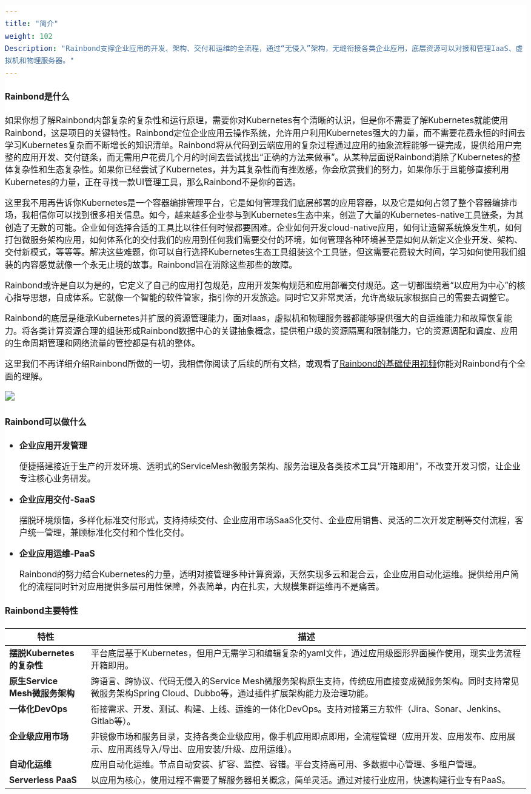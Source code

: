 ```yaml
---
title: "简介"
weight: 102
Description: "Rainbond支撑企业应用的开发、架构、交付和运维的全流程，通过“无侵入”架构，无缝衔接各类企业应用，底层资源可以对接和管理IaaS、虚拟机和物理服务器。"
---
```

#### Rainbond是什么

如果你想了解Rainbond内部复杂的复杂性和运行原理，需要你对Kubernetes有个清晰的认识，但是你不需要了解Kubernetes就能使用Rainbond，这是项目的关键特性。Rainbond定位企业应用云操作系统，允许用户利用Kubernetes强大的力量，而不需要花费永恒的时间去学习Kubernetes复杂而不断增长的知识清单。Rainbond将从代码到云端应用的复杂过程通过应用的抽象流程能够一键完成，提供给用户完整的应用开发、交付链条，而无需用户花费几个月的时间去尝试找出“正确的方法来做事”。从某种层面说Rainbond消除了Kubernetes的整体复杂性和生态复杂性。如果你已经尝试了Kubernetes，并为其复杂性而有挫败感，你会欣赏我们的努力，如果你乐于且能够直接利用Kubernetes的力量，正在寻找一款UI管理工具，那么Rainbond不是你的首选。

这里我不用再告诉你Kubernetes是一个容器编排管理平台，它是如何管理我们底层部署的应用容器，以及它是如何占领了整个容器编排市场，我相信你可以找到很多相关信息。如今，越来越多企业参与到Kubernetes生态中来，创造了大量的Kubernetes-native工具链条，为其创造了无数的可能。企业如何选择合适的工具比以往任何时候都要困难。企业如何开发cloud-native应用，如何让遗留系统焕发生机，如何打包微服务架构应用，如何体系化的交付我们的应用到任何我们需要交付的环境，如何管理各种环境甚至是如何从新定义企业开发、架构、交付新模式，等等等。解决这些难题，你可以自行选择Kubernetes生态工具组装这个工具链，但这需要花费较大时间，学习如何使用我们组装的内容感觉就像一个永无止境的故事。Rainbond旨在消除这些那些的故障。

Rainbond或许是自以为是的，它定义了自己的应用打包规范，应用开发架构规范和应用部署交付规范。这一切都围绕着“以应用为中心”的核心指导思想，自成体系。它就像一个智能的软件管家，指引你的开发旅途。同时它又非常灵活，允许高级玩家根据自己的需要去调整它。

Rainbond的底层是继承Kubernetes并扩展的资源管理能力，面对Iaas，虚拟机和物理服务器都能够提供强大的自运维能力和故障恢复能力。将各类计算资源合理的组装形成Rainbond数据中心的关键抽象概念，提供租户级的资源隔离和限制能力，它的资源调配和调度、应用的生命周期管理和网络流量的管控都是有机的整体。

这里我们不再详细介绍Rainbond所做的一切，我相信你阅读了后续的所有文档，或观看了[Rainbond的基础使用视频](https://www.rainbond.com/video.html)你能对Rainbond有个全面的理解。

<img src="https://grstatic.oss-cn-shanghai.aliyuncs.com/images/Rainbond%E4%BA%A7%E5%93%81%E6%9E%B6%E6%9E%84.png" width="100%">

#### Rainbond可以做什么

* **企业应用开发管理**

   便捷搭建接近于生产的开发环境、透明式的ServiceMesh微服务架构、服务治理及各类技术工具“开箱即用”，不改变开发习惯，让企业专注核心业务研发。

* **企业应用交付-SaaS**

   摆脱环境烦恼，多样化标准交付形式，支持持续交付、企业应用市场SaaS化交付、企业应用销售、灵活的二次开发定制等交付流程，客户统一管理，兼顾标准化交付和个性化交付。

* **企业应用运维-PaaS**

   Rainbond的努力结合Kubernetes的力量，透明对接管理多种计算资源，天然实现多云和混合云，企业应用自动化运维。提供给用户简化的流程同时针对应用提供多层可用性保障，外表简单，内在扎实，大规模集群运维再不是痛苦。


#### Rainbond主要特性

| 特性                       | 描述                                                                                                                                                                  |
|----------------------------|-----------------------------------------------------------------------------------------------------------------------------------------------------------------------|
| **摆脱Kubernetes的复杂性**       | 平台底层基于Kubernetes，但用户无需学习和编辑复杂的yaml文件，通过应用级图形界面操作使用，现实业务流程开箱即用。                                                        |
| **原生Service Mesh微服务架构** | 跨语言、跨协议、代码无侵入的Service Mesh微服务架构原生支持，传统应用直接变成微服务架构。同时支持常见微服务架构Spring Cloud、Dubbo等，通过插件扩展架构能力及治理功能。 |
| **一体化DevOps**               | 衔接需求、开发、测试、构建、上线、运维的一体化DevOps。支持对接第三方软件（Jira、Sonar、Jenkins、Gitlab等）。                                                            |
| **企业级应用市场**             | 非镜像市场和服务目录，支持各类企业级应用，像手机应用即点即用，全流程管理（应用开发、应用发布、应用展示、应用离线导入/导出、应用安装/升级、应用运维）。                |
| **自动化运维**                | 应用自动化运维。节点自动安装、扩容、监控、容错。平台支持高可用、多数据中心管理、多租户管理。                                                                          |
| **Serverless PaaS**            | 以应用为核心，使用过程不需要了解服务器相关概念，简单灵活。通过对接行业应用，快速构建行业专有PaaS。                                                                    |
